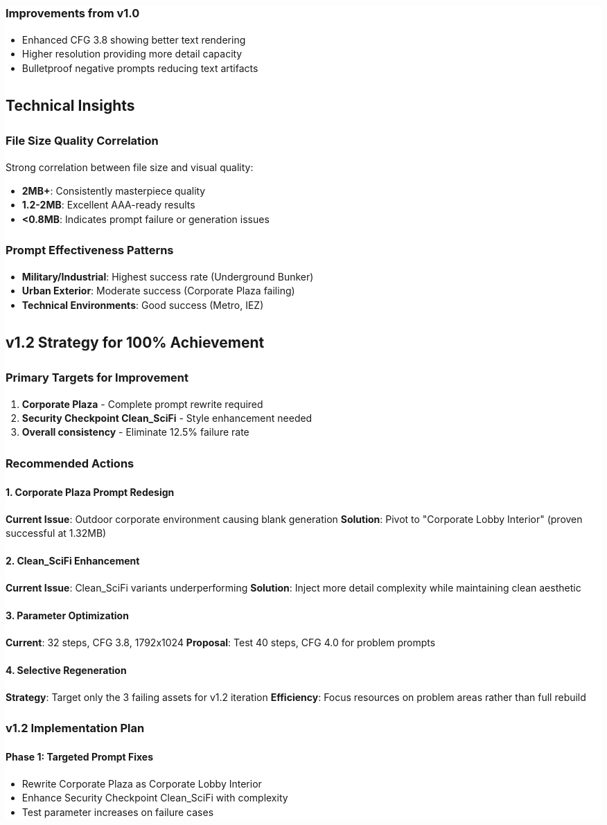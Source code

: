### Improvements from v1.0
- Enhanced CFG 3.8 showing better text rendering
- Higher resolution providing more detail capacity
- Bulletproof negative prompts reducing text artifacts

## Technical Insights

### File Size Quality Correlation
Strong correlation between file size and visual quality:
- **2MB+**: Consistently masterpiece quality
- **1.2-2MB**: Excellent AAA-ready results
- **<0.8MB**: Indicates prompt failure or generation issues

### Prompt Effectiveness Patterns
- **Military/Industrial**: Highest success rate (Underground Bunker)
- **Urban Exterior**: Moderate success (Corporate Plaza failing)
- **Technical Environments**: Good success (Metro, IEZ)

## v1.2 Strategy for 100% Achievement

### Primary Targets for Improvement
1. **Corporate Plaza** - Complete prompt rewrite required
2. **Security Checkpoint Clean_SciFi** - Style enhancement needed
3. **Overall consistency** - Eliminate 12.5% failure rate

### Recommended Actions

#### 1. Corporate Plaza Prompt Redesign
**Current Issue**: Outdoor corporate environment causing blank generation
**Solution**: Pivot to "Corporate Lobby Interior" (proven successful at 1.32MB)

#### 2. Clean_SciFi Enhancement
**Current Issue**: Clean_SciFi variants underperforming
**Solution**: Inject more detail complexity while maintaining clean aesthetic

#### 3. Parameter Optimization
**Current**: 32 steps, CFG 3.8, 1792x1024
**Proposal**: Test 40 steps, CFG 4.0 for problem prompts

#### 4. Selective Regeneration
**Strategy**: Target only the 3 failing assets for v1.2 iteration
**Efficiency**: Focus resources on problem areas rather than full rebuild

### v1.2 Implementation Plan

#### Phase 1: Targeted Prompt Fixes
- Rewrite Corporate Plaza as Corporate Lobby Interior
- Enhance Security Checkpoint Clean_SciFi with complexity
- Test parameter increases on failure cases
